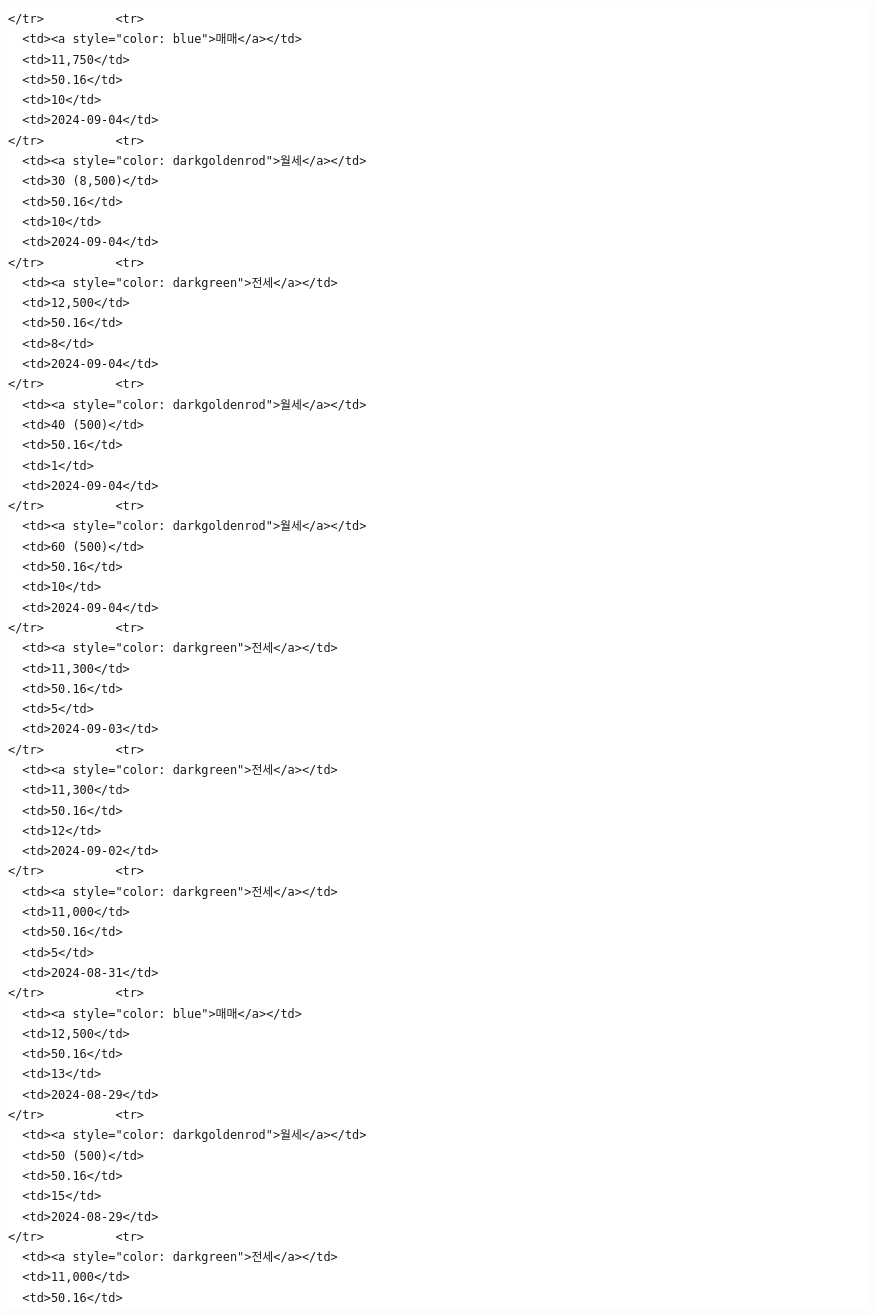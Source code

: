     </tr>          <tr>
      <td><a style="color: blue">매매</a></td>
      <td>11,750</td>
      <td>50.16</td>
      <td>10</td>
      <td>2024-09-04</td>
    </tr>          <tr>
      <td><a style="color: darkgoldenrod">월세</a></td>
      <td>30 (8,500)</td>
      <td>50.16</td>
      <td>10</td>
      <td>2024-09-04</td>
    </tr>          <tr>
      <td><a style="color: darkgreen">전세</a></td>
      <td>12,500</td>
      <td>50.16</td>
      <td>8</td>
      <td>2024-09-04</td>
    </tr>          <tr>
      <td><a style="color: darkgoldenrod">월세</a></td>
      <td>40 (500)</td>
      <td>50.16</td>
      <td>1</td>
      <td>2024-09-04</td>
    </tr>          <tr>
      <td><a style="color: darkgoldenrod">월세</a></td>
      <td>60 (500)</td>
      <td>50.16</td>
      <td>10</td>
      <td>2024-09-04</td>
    </tr>          <tr>
      <td><a style="color: darkgreen">전세</a></td>
      <td>11,300</td>
      <td>50.16</td>
      <td>5</td>
      <td>2024-09-03</td>
    </tr>          <tr>
      <td><a style="color: darkgreen">전세</a></td>
      <td>11,300</td>
      <td>50.16</td>
      <td>12</td>
      <td>2024-09-02</td>
    </tr>          <tr>
      <td><a style="color: darkgreen">전세</a></td>
      <td>11,000</td>
      <td>50.16</td>
      <td>5</td>
      <td>2024-08-31</td>
    </tr>          <tr>
      <td><a style="color: blue">매매</a></td>
      <td>12,500</td>
      <td>50.16</td>
      <td>13</td>
      <td>2024-08-29</td>
    </tr>          <tr>
      <td><a style="color: darkgoldenrod">월세</a></td>
      <td>50 (500)</td>
      <td>50.16</td>
      <td>15</td>
      <td>2024-08-29</td>
    </tr>          <tr>
      <td><a style="color: darkgreen">전세</a></td>
      <td>11,000</td>
      <td>50.16</td>